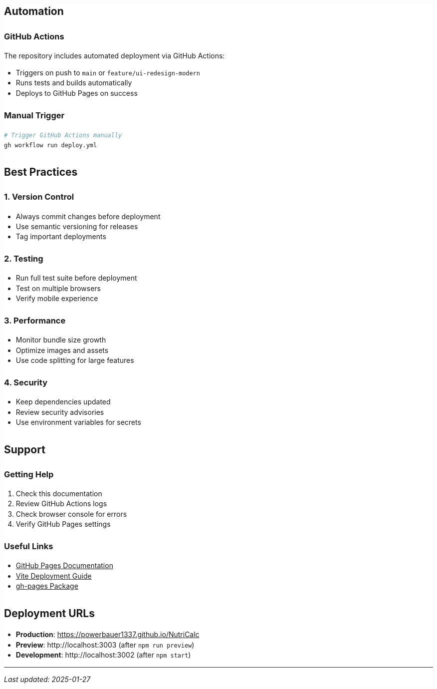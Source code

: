 ## Automation

### GitHub Actions
The repository includes automated deployment via GitHub Actions:
- Triggers on push to `main` or `feature/ui-redesign-modern`
- Runs tests and builds automatically
- Deploys to GitHub Pages on success

### Manual Trigger
```bash
# Trigger GitHub Actions manually
gh workflow run deploy.yml
```

## Best Practices

### 1. Version Control
- Always commit changes before deployment
- Use semantic versioning for releases
- Tag important deployments

### 2. Testing
- Run full test suite before deployment
- Test on multiple browsers
- Verify mobile experience

### 3. Performance
- Monitor bundle size growth
- Optimize images and assets
- Use code splitting for large features

### 4. Security
- Keep dependencies updated
- Review security advisories
- Use environment variables for secrets

## Support

### Getting Help
1. Check this documentation
2. Review GitHub Actions logs
3. Check browser console for errors
4. Verify GitHub Pages settings

### Useful Links
- [GitHub Pages Documentation](https://docs.github.com/en/pages)
- [Vite Deployment Guide](https://vitejs.dev/guide/static-deploy.html)
- [gh-pages Package](https://www.npmjs.com/package/gh-pages)

## Deployment URLs

- **Production**: https://powerbauer1337.github.io/NutriCalc
- **Preview**: http://localhost:3003 (after `npm run preview`)
- **Development**: http://localhost:3002 (after `npm start`)

---

*Last updated: 2025-01-27*
